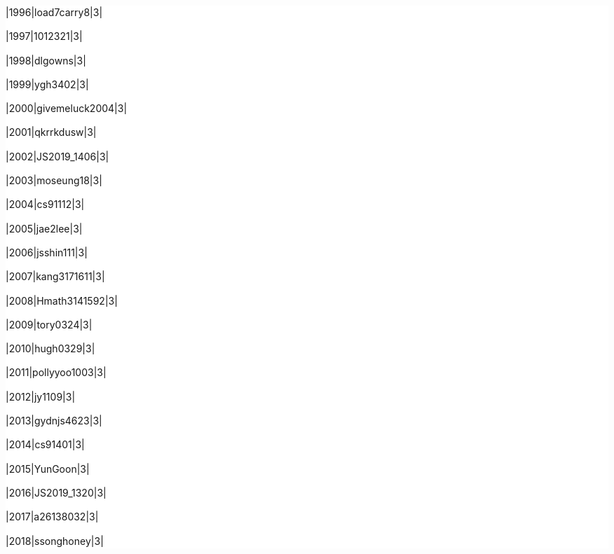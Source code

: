 |1996|load7carry8|3|

|1997|1012321|3|

|1998|dlgowns|3|

|1999|ygh3402|3|

|2000|givemeluck2004|3|

|2001|qkrrkdusw|3|

|2002|JS2019&#95;1406|3|

|2003|moseung18|3|

|2004|cs91112|3|

|2005|jae2lee|3|

|2006|jsshin111|3|

|2007|kang3171611|3|

|2008|Hmath3141592|3|

|2009|tory0324|3|

|2010|hugh0329|3|

|2011|pollyyoo1003|3|

|2012|jy1109|3|

|2013|gydnjs4623|3|

|2014|cs91401|3|

|2015|YunGoon|3|

|2016|JS2019&#95;1320|3|

|2017|a26138032|3|

|2018|ssonghoney|3|
